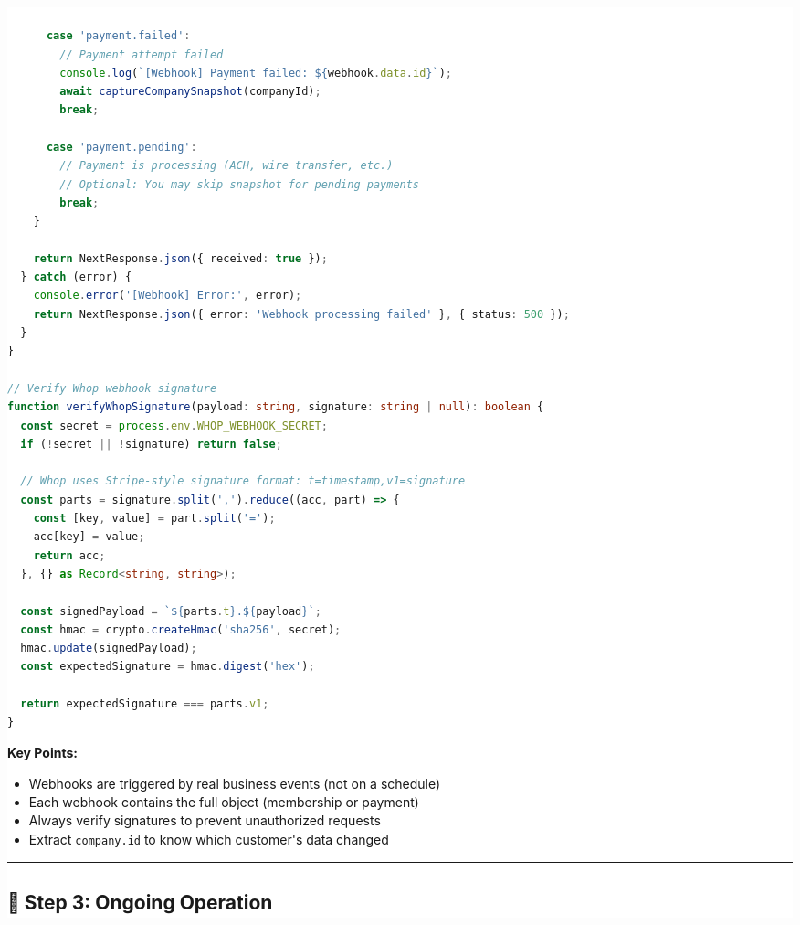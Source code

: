 ```typescript

      case 'payment.failed':
        // Payment attempt failed
        console.log(`[Webhook] Payment failed: ${webhook.data.id}`);
        await captureCompanySnapshot(companyId);
        break;

      case 'payment.pending':
        // Payment is processing (ACH, wire transfer, etc.)
        // Optional: You may skip snapshot for pending payments
        break;
    }

    return NextResponse.json({ received: true });
  } catch (error) {
    console.error('[Webhook] Error:', error);
    return NextResponse.json({ error: 'Webhook processing failed' }, { status: 500 });
  }
}

// Verify Whop webhook signature
function verifyWhopSignature(payload: string, signature: string | null): boolean {
  const secret = process.env.WHOP_WEBHOOK_SECRET;
  if (!secret || !signature) return false;

  // Whop uses Stripe-style signature format: t=timestamp,v1=signature
  const parts = signature.split(',').reduce((acc, part) => {
    const [key, value] = part.split('=');
    acc[key] = value;
    return acc;
  }, {} as Record<string, string>);

  const signedPayload = `${parts.t}.${payload}`;
  const hmac = crypto.createHmac('sha256', secret);
  hmac.update(signedPayload);
  const expectedSignature = hmac.digest('hex');

  return expectedSignature === parts.v1;
}
```

**Key Points:**
- Webhooks are triggered by real business events (not on a schedule)
- Each webhook contains the full object (membership or payment)
- Always verify signatures to prevent unauthorized requests
- Extract `company.id` to know which customer's data changed

---

## 🔄 Step 3: Ongoing Operation
